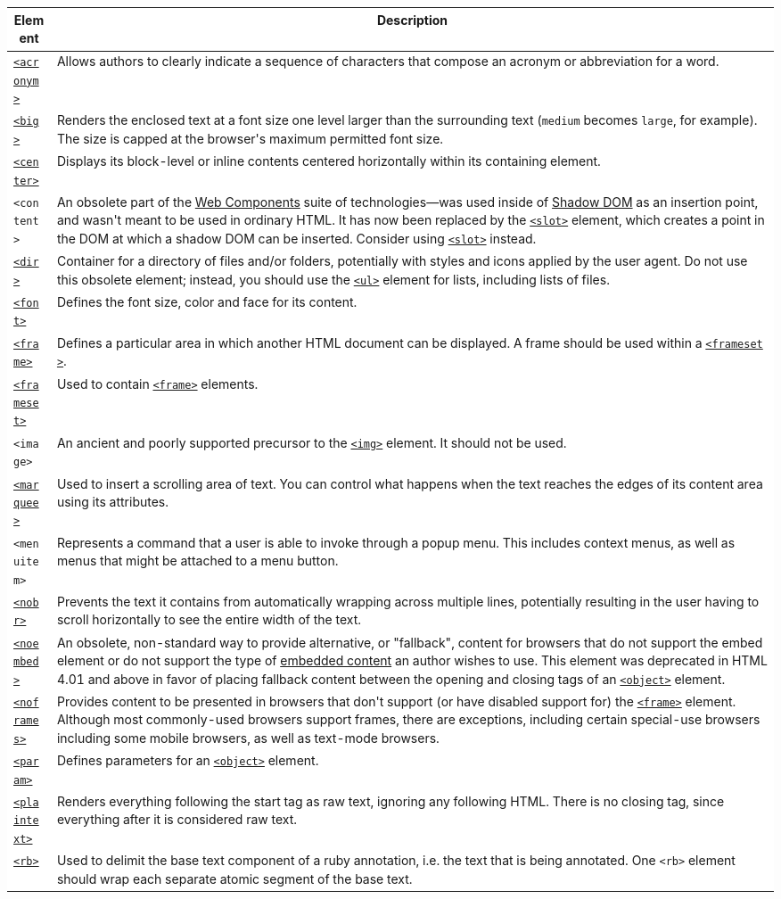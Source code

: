 | Element | Description |
| --- | --- |
| [`<acronym>`](http://127.0.0.1:63093/Dash/qfyidbup/developer.mozilla.org/en-US/docs/Web/HTML/Element/acronym.html) | Allows authors to clearly indicate a sequence of characters that compose an acronym or abbreviation for a word. |
| [`<big>`](http://127.0.0.1:63093/Dash/qfyidbup/developer.mozilla.org/en-US/docs/Web/HTML/Element/big.html) | Renders the enclosed text at a font size one level larger than the surrounding text (`medium` becomes `large`, for example). The size is capped at the browser's maximum permitted font size. |
| [`<center>`](http://127.0.0.1:63093/Dash/qfyidbup/developer.mozilla.org/en-US/docs/Web/HTML/Element/center.html) | Displays its block-level or inline contents centered horizontally within its containing element. |
| `<content>` | An obsolete part of the [Web Components](https://developer.mozilla.org/en-US/docs/Web/API/Web_components) suite of technologies—was used inside of [Shadow DOM](https://developer.mozilla.org/en-US/docs/Web/API/Web_components/Using_shadow_DOM) as an insertion point, and wasn't meant to be used in ordinary HTML. It has now been replaced by the [`<slot>`](http://127.0.0.1:63093/Dash/qfyidbup/developer.mozilla.org/en-US/docs/Web/HTML/Element/slot.html) element, which creates a point in the DOM at which a shadow DOM can be inserted. Consider using [`<slot>`](http://127.0.0.1:63093/Dash/qfyidbup/developer.mozilla.org/en-US/docs/Web/HTML/Element/slot.html) instead. |
| [`<dir>`](http://127.0.0.1:63093/Dash/qfyidbup/developer.mozilla.org/en-US/docs/Web/HTML/Element/dir.html) | Container for a directory of files and/or folders, potentially with styles and icons applied by the user agent. Do not use this obsolete element; instead, you should use the [`<ul>`](http://127.0.0.1:63093/Dash/qfyidbup/developer.mozilla.org/en-US/docs/Web/HTML/Element/ul.html) element for lists, including lists of files. |
| [`<font>`](http://127.0.0.1:63093/Dash/qfyidbup/developer.mozilla.org/en-US/docs/Web/HTML/Element/font.html) | Defines the font size, color and face for its content. |
| [`<frame>`](http://127.0.0.1:63093/Dash/qfyidbup/developer.mozilla.org/en-US/docs/Web/HTML/Element/frame.html) | Defines a particular area in which another HTML document can be displayed. A frame should be used within a [`<frameset>`](http://127.0.0.1:63093/Dash/qfyidbup/developer.mozilla.org/en-US/docs/Web/HTML/Element/frameset.html). |
| [`<frameset>`](http://127.0.0.1:63093/Dash/qfyidbup/developer.mozilla.org/en-US/docs/Web/HTML/Element/frameset.html) | Used to contain [`<frame>`](http://127.0.0.1:63093/Dash/qfyidbup/developer.mozilla.org/en-US/docs/Web/HTML/Element/frame.html) elements. |
| `<image>` | An ancient and poorly supported precursor to the [`<img>`](http://127.0.0.1:63093/Dash/qfyidbup/developer.mozilla.org/en-US/docs/Web/HTML/Element/img.html) element. It should not be used. |
| [`<marquee>`](http://127.0.0.1:63093/Dash/qfyidbup/developer.mozilla.org/en-US/docs/Web/HTML/Element/marquee.html) | Used to insert a scrolling area of text. You can control what happens when the text reaches the edges of its content area using its attributes. |
| `<menuitem>` | Represents a command that a user is able to invoke through a popup menu. This includes context menus, as well as menus that might be attached to a menu button. |
| [`<nobr>`](http://127.0.0.1:63093/Dash/qfyidbup/developer.mozilla.org/en-US/docs/Web/HTML/Element/nobr.html) | Prevents the text it contains from automatically wrapping across multiple lines, potentially resulting in the user having to scroll horizontally to see the entire width of the text. |
| [`<noembed>`](http://127.0.0.1:63093/Dash/qfyidbup/developer.mozilla.org/en-US/docs/Web/HTML/Element/noembed.html) | An obsolete, non-standard way to provide alternative, or "fallback", content for browsers that do not support the embed element or do not support the type of [embedded content](http://127.0.0.1:63093/Dash/qfyidbup/developer.mozilla.org/en-US/docs/Web/HTML/Content_categories.html#embedded_content) an author wishes to use. This element was deprecated in HTML 4.01 and above in favor of placing fallback content between the opening and closing tags of an [`<object>`](http://127.0.0.1:63093/Dash/qfyidbup/developer.mozilla.org/en-US/docs/Web/HTML/Element/object.html) element. |
| [`<noframes>`](http://127.0.0.1:63093/Dash/qfyidbup/developer.mozilla.org/en-US/docs/Web/HTML/Element/noframes.html) | Provides content to be presented in browsers that don't support (or have disabled support for) the [`<frame>`](http://127.0.0.1:63093/Dash/qfyidbup/developer.mozilla.org/en-US/docs/Web/HTML/Element/frame.html) element. Although most commonly-used browsers support frames, there are exceptions, including certain special-use browsers including some mobile browsers, as well as text-mode browsers. |
| [`<param>`](http://127.0.0.1:63093/Dash/qfyidbup/developer.mozilla.org/en-US/docs/Web/HTML/Element/param.html) | Defines parameters for an [`<object>`](http://127.0.0.1:63093/Dash/qfyidbup/developer.mozilla.org/en-US/docs/Web/HTML/Element/object.html) element. |
| [`<plaintext>`](http://127.0.0.1:63093/Dash/qfyidbup/developer.mozilla.org/en-US/docs/Web/HTML/Element/plaintext.html) | Renders everything following the start tag as raw text, ignoring any following HTML. There is no closing tag, since everything after it is considered raw text. |
| [`<rb>`](http://127.0.0.1:63093/Dash/qfyidbup/developer.mozilla.org/en-US/docs/Web/HTML/Element/rb.html) | Used to delimit the base text component of a ruby annotation, i.e. the text that is being annotated. One `<rb>` element should wrap each separate atomic segment of the base text. |